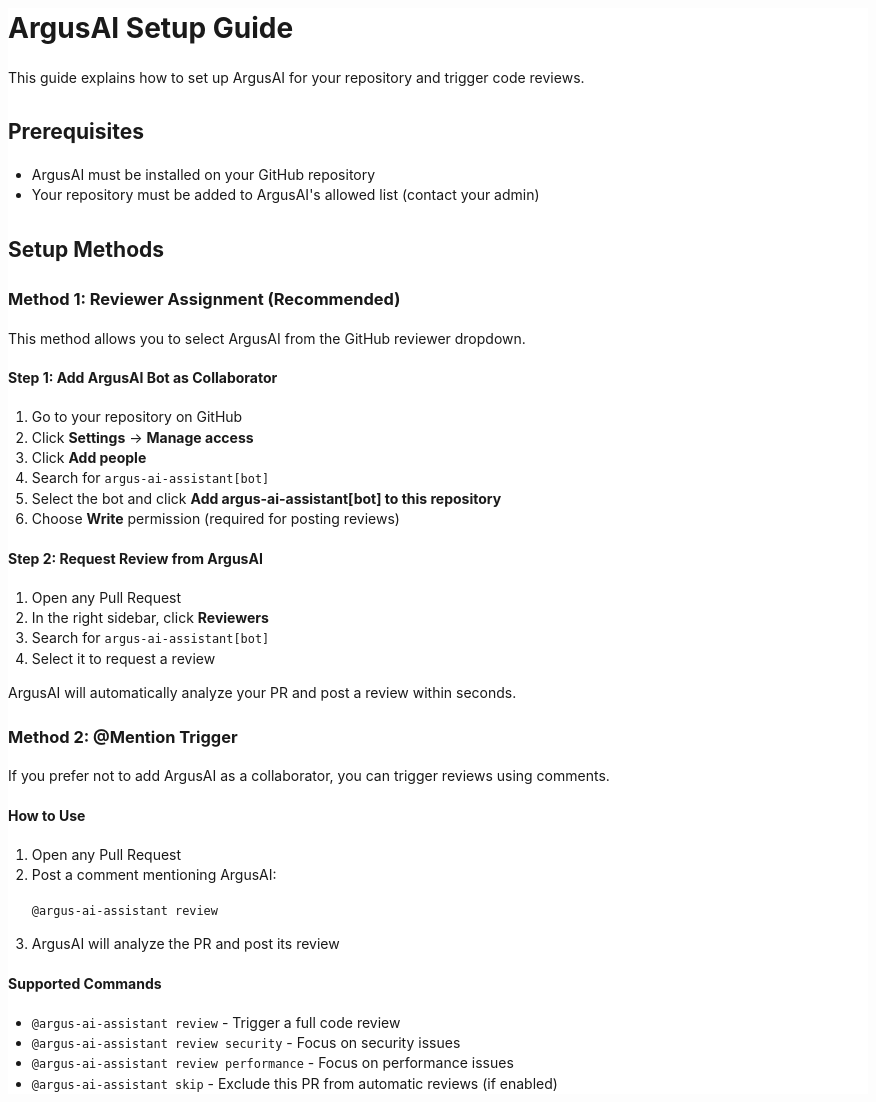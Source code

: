 # ArgusAI Setup Guide

This guide explains how to set up ArgusAI for your repository and trigger code reviews.

## Prerequisites

- ArgusAI must be installed on your GitHub repository
- Your repository must be added to ArgusAI's allowed list (contact your admin)

## Setup Methods

### Method 1: Reviewer Assignment (Recommended)

This method allows you to select ArgusAI from the GitHub reviewer dropdown.

#### Step 1: Add ArgusAI Bot as Collaborator

1. Go to your repository on GitHub
2. Click **Settings** → **Manage access**
3. Click **Add people**
4. Search for `argus-ai-assistant[bot]`
5. Select the bot and click **Add argus-ai-assistant[bot] to this repository**
6. Choose **Write** permission (required for posting reviews)

#### Step 2: Request Review from ArgusAI

1. Open any Pull Request
2. In the right sidebar, click **Reviewers**
3. Search for `argus-ai-assistant[bot]`
4. Select it to request a review

ArgusAI will automatically analyze your PR and post a review within seconds.

### Method 2: @Mention Trigger

If you prefer not to add ArgusAI as a collaborator, you can trigger reviews using comments.

#### How to Use

1. Open any Pull Request
2. Post a comment mentioning ArgusAI:
   ```
   @argus-ai-assistant review
   ```
3. ArgusAI will analyze the PR and post its review

#### Supported Commands

- `@argus-ai-assistant review` - Trigger a full code review
- `@argus-ai-assistant review security` - Focus on security issues
- `@argus-ai-assistant review performance` - Focus on performance issues
- `@argus-ai-assistant skip` - Exclude this PR from automatic reviews (if enabled)
